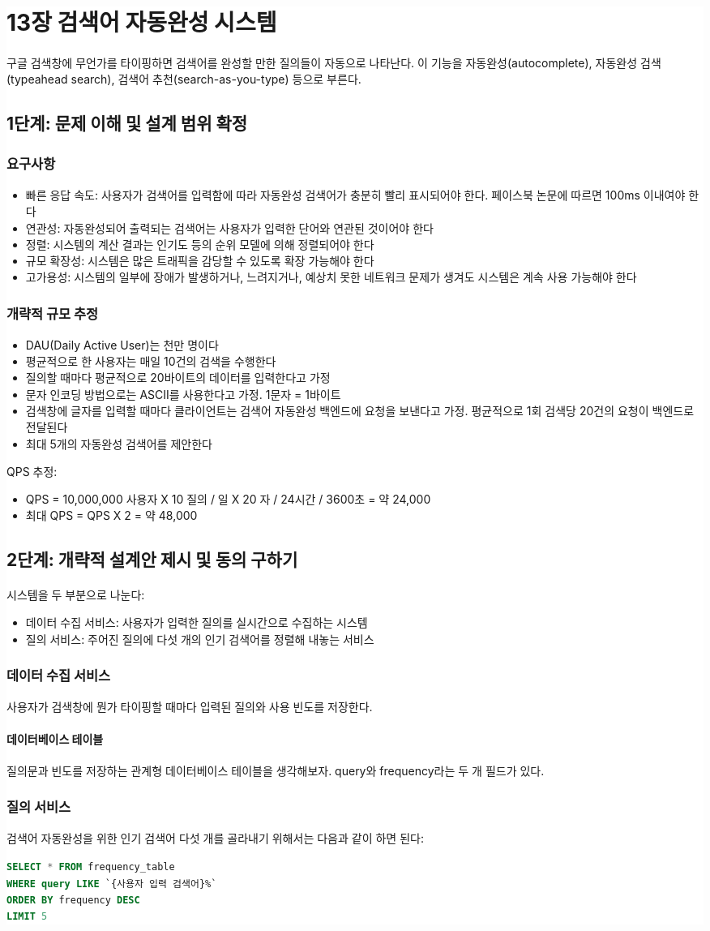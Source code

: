 # 13장 검색어 자동완성 시스템

구글 검색창에 무언가를 타이핑하면 검색어를 완성할 만한 질의들이 자동으로 나타난다. 이 기능을 자동완성(autocomplete), 자동완성 검색(typeahead search), 검색어 추천(search-as-you-type) 등으로 부른다.

## 1단계: 문제 이해 및 설계 범위 확정

### 요구사항

- 빠른 응답 속도: 사용자가 검색어를 입력함에 따라 자동완성 검색어가 충분히 빨리 표시되어야 한다. 페이스북 논문에 따르면 100ms 이내여야 한다
- 연관성: 자동완성되어 출력되는 검색어는 사용자가 입력한 단어와 연관된 것이어야 한다
- 정렬: 시스템의 계산 결과는 인기도 등의 순위 모델에 의해 정렬되어야 한다
- 규모 확장성: 시스템은 많은 트래픽을 감당할 수 있도록 확장 가능해야 한다
- 고가용성: 시스템의 일부에 장애가 발생하거나, 느려지거나, 예상치 못한 네트워크 문제가 생겨도 시스템은 계속 사용 가능해야 한다

### 개략적 규모 추정

- DAU(Daily Active User)는 천만 명이다
- 평균적으로 한 사용자는 매일 10건의 검색을 수행한다
- 질의할 때마다 평균적으로 20바이트의 데이터를 입력한다고 가정
- 문자 인코딩 방법으로는 ASCII를 사용한다고 가정. 1문자 = 1바이트
- 검색창에 글자를 입력할 때마다 클라이언트는 검색어 자동완성 백엔드에 요청을 보낸다고 가정. 평균적으로 1회 검색당 20건의 요청이 백엔드로 전달된다
- 최대 5개의 자동완성 검색어를 제안한다

QPS 추정:

- QPS = 10,000,000 사용자 X 10 질의 / 일 X 20 자 / 24시간 / 3600초 = 약 24,000
- 최대 QPS = QPS X 2 = 약 48,000

## 2단계: 개략적 설계안 제시 및 동의 구하기

시스템을 두 부분으로 나눈다:

- 데이터 수집 서비스: 사용자가 입력한 질의를 실시간으로 수집하는 시스템
- 질의 서비스: 주어진 질의에 다섯 개의 인기 검색어를 정렬해 내놓는 서비스

### 데이터 수집 서비스

사용자가 검색창에 뭔가 타이핑할 때마다 입력된 질의와 사용 빈도를 저장한다.

#### 데이터베이스 테이블

질의문과 빈도를 저장하는 관계형 데이터베이스 테이블을 생각해보자. query와 frequency라는 두 개 필드가 있다.

### 질의 서비스

검색어 자동완성을 위한 인기 검색어 다섯 개를 골라내기 위해서는 다음과 같이 하면 된다:

```sql
SELECT * FROM frequency_table
WHERE query LIKE `{사용자 입력 검색어}%`
ORDER BY frequency DESC
LIMIT 5
```
